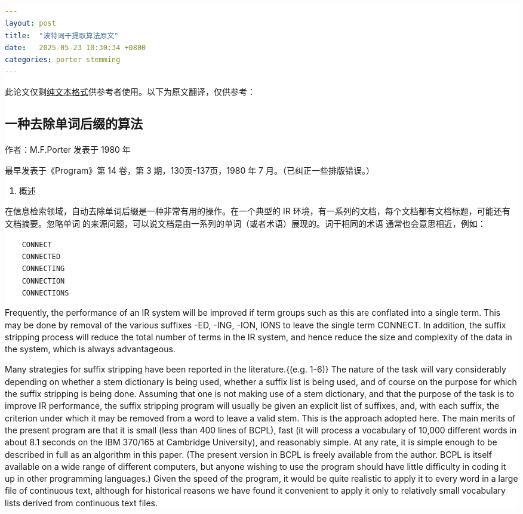 ```yaml
---
layout: post
title:  "波特词干提取算法原文"
date:   2025-05-23 10:30:34 +0800
categories: porter stemming
---
```


此论文仅剩[纯文本格式](https://tartarus.org/martin/PorterStemmer/def.txt)供参考者使用。以下为原文翻译，仅供参考：

## 一种去除单词后缀的算法

作者：M.F.Porter
发表于 1980 年

最早发表于《Program》第 14 卷，第 3 期，130页-137页，1980 年 7 月。（已纠正一些排版错误。）

1. 概述

在信息检索领域，自动去除单词后缀是一种非常有用的操作。在一个典型的 IR
环境，有一系列的文档，每个文档都有文档标题，可能还有文档摘要。忽略单词
的来源问题，可以说文档是由一系列的单词（或者术语）展现的。词干相同的术语
通常也会意思相近，例如：

        CONNECT
        CONNECTED
        CONNECTING
        CONNECTION
        CONNECTIONS

Frequently, the performance of an IR system will be improved if term groups
such as this are conflated into a single term. This may be done by removal
of the various suffixes -ED, -ING, -ION, IONS to leave the single term
CONNECT. In addition, the suffix stripping process will reduce the total
number of terms in the IR system, and hence reduce the size and complexity
of the data in the system, which is always advantageous.

Many strategies for suffix stripping have been reported in the
literature.{(e.g. 1-6)} The nature of the task will vary considerably
depending on whether a stem dictionary is being used, whether a suffix
list is being used, and of course on the purpose for which the suffix
stripping is being done. Assuming that one is not making use of a stem
dictionary, and that the purpose of the task is to improve IR performance,
the suffix stripping program will usually be given an explicit list of
suffixes, and, with each suffix, the criterion under which it may be removed
from a word to leave a valid stem. This is the approach adopted here. The
main merits of the present program are that it is small (less than 400 lines
of BCPL), fast (it will process a vocabulary of 10,000 different words in
about 8.1 seconds on the IBM 370/165 at Cambridge University), and
reasonably simple. At any rate, it is simple enough to be described in full
as an algorithm in this paper. (The present version in BCPL is freely
available from the author. BCPL is itself available on a wide range of
different computers, but anyone wishing to use the program should have
little difficulty in coding it up in other programming languages.) Given the
speed of the program, it would be quite realistic to apply it to every word
in a large file of continuous text, although for historical reasons we have
found it convenient to apply it only to relatively small vocabulary lists
derived from continuous text files.

